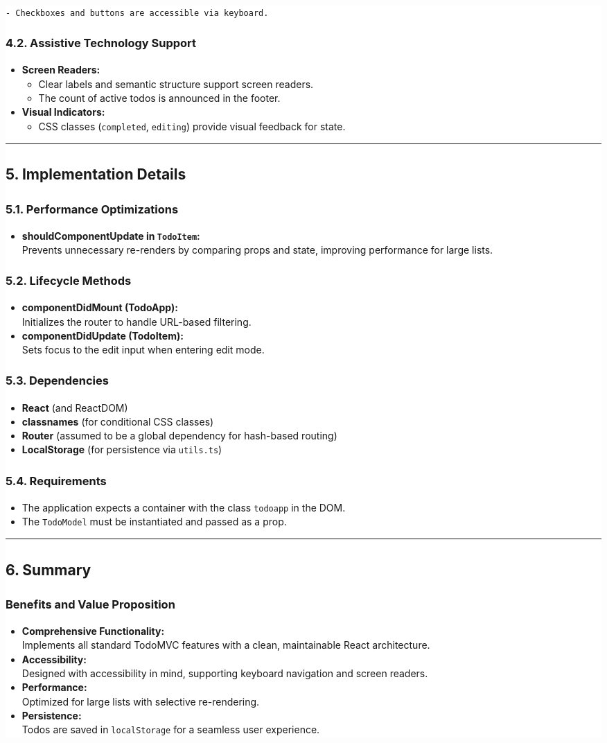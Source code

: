     - Checkboxes and buttons are accessible via keyboard.

### 4.2. Assistive Technology Support

- **Screen Readers:**  
  - Clear labels and semantic structure support screen readers.
  - The count of active todos is announced in the footer.
- **Visual Indicators:**  
  - CSS classes (`completed`, `editing`) provide visual feedback for state.

---

## 5. Implementation Details

### 5.1. Performance Optimizations

- **shouldComponentUpdate in `TodoItem`:**  
  Prevents unnecessary re-renders by comparing props and state, improving performance for large lists.

### 5.2. Lifecycle Methods

- **componentDidMount (TodoApp):**  
  Initializes the router to handle URL-based filtering.
- **componentDidUpdate (TodoItem):**  
  Sets focus to the edit input when entering edit mode.

### 5.3. Dependencies

- **React** (and ReactDOM)
- **classnames** (for conditional CSS classes)
- **Router** (assumed to be a global dependency for hash-based routing)
- **LocalStorage** (for persistence via `utils.ts`)

### 5.4. Requirements

- The application expects a container with the class `todoapp` in the DOM.
- The `TodoModel` must be instantiated and passed as a prop.

---

## 6. Summary

### Benefits and Value Proposition

- **Comprehensive Functionality:**  
  Implements all standard TodoMVC features with a clean, maintainable React architecture.
- **Accessibility:**  
  Designed with accessibility in mind, supporting keyboard navigation and screen readers.
- **Performance:**  
  Optimized for large lists with selective re-rendering.
- **Persistence:**  
  Todos are saved in `localStorage` for a seamless user experience.
